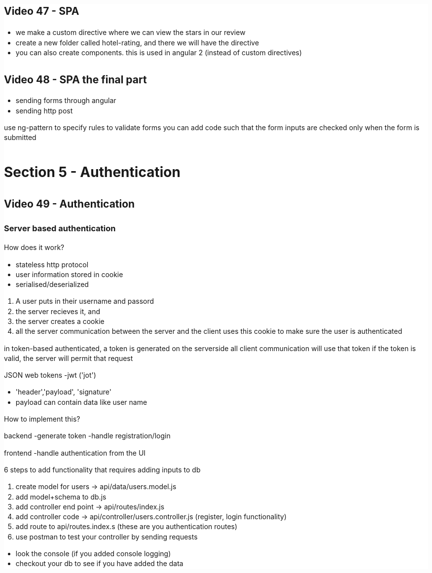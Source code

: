 ## Video 47 - SPA

- we make a custom directive where we can view the stars in our review
- create a new folder called hotel-rating, and there we will have the directive
- you can also create components. this is used in angular 2 (instead of custom directives)

## Video 48 - SPA the final part

- sending forms through angular
- sending http post

use ng-pattern to specify rules to validate forms
you can add code such that the form inputs are checked only when the form is submitted

# Section 5 - Authentication

## Video 49 - Authentication

### Server based authentication

How does it work?

- stateless http protocol
- user information stored in cookie
- serialised/deserialized

1. A user puts in their username and passord
2. the server recieves it, and
3. the server creates a cookie
4. all the server communication between the server and the client uses this cookie to make sure the user is authenticated


in token-based authenticated, a token is generated on the serverside
all client communication will use that token
if the token is valid, the server will permit that request

JSON web tokens
-jwt ('jot')
- 'header','payload', 'signature'
- payload can contain data like user name

How to implement this?

backend
-generate token
-handle registration/login

frontend
-handle authentication from the UI

6 steps to add functionality that requires adding inputs to db

1. create model for users -> api/data/users.model.js
2. add model+schema to db.js
3. add controller end point -> api/routes/index.js
4. add controller code -> api/controller/users.controller.js (register, login functionality)
5. add route to api/routes.index.s (these are you authentication routes)
6. use postman to test your controller by sending requests
 * look the console (if you added console logging)
 * checkout your db to see if you have added the data

